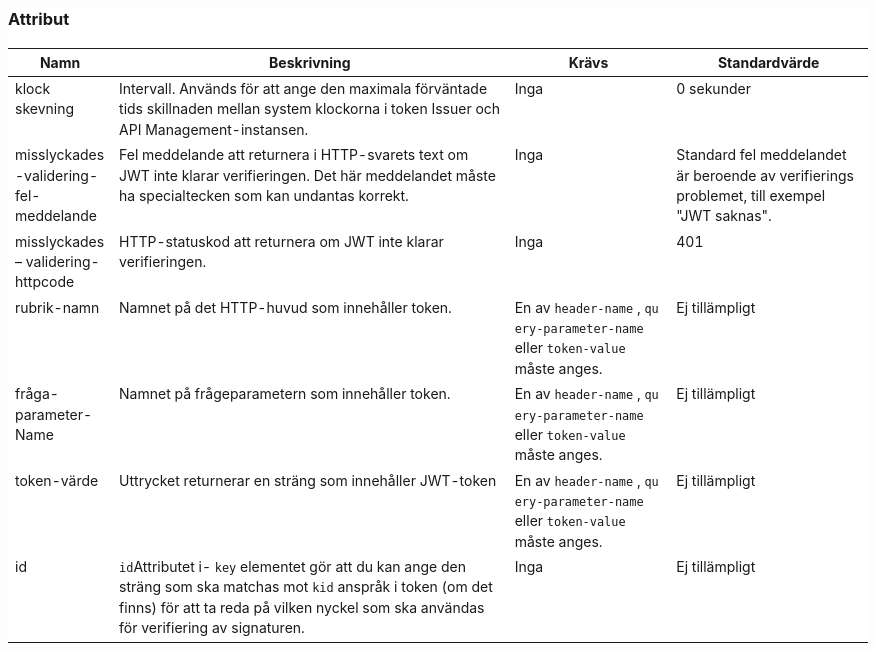 ### <a name="attributes"></a>Attribut

| Namn                            | Beskrivning                                                                                                                                                                                                                                                                                                                                                                                                                                            | Krävs                                                                         | Standardvärde                                                                           |
| ------------------------------- | ------------------------------------------------------------------------------------------------------------------------------------------------------------------------------------------------------------------------------------------------------------------------------------------------------------------------------------------------------------------------------------------------------------------------------------------------------ | -------------------------------------------------------------------------------- | --------------------------------------------------------------------------------- |
| klock skevning                      | Intervall. Används för att ange den maximala förväntade tids skillnaden mellan system klockorna i token Issuer och API Management-instansen.                                                                                                                                                                                                                                                                                                               | Inga                                                                               | 0 sekunder                                                                         |
| misslyckades-validering-fel-meddelande | Fel meddelande att returnera i HTTP-svarets text om JWT inte klarar verifieringen. Det här meddelandet måste ha specialtecken som kan undantas korrekt.                                                                                                                                                                                                                                                                                                 | Inga                                                                               | Standard fel meddelandet är beroende av verifierings problemet, till exempel "JWT saknas". |
| misslyckades – validering-httpcode      | HTTP-statuskod att returnera om JWT inte klarar verifieringen.                                                                                                                                                                                                                                                                                                                                                                                         | Inga                                                                               | 401                                                                               |
| rubrik-namn                     | Namnet på det HTTP-huvud som innehåller token.                                                                                                                                                                                                                                                                                                                                                                                                         | En av `header-name` , `query-parameter-name` eller `token-value` måste anges. | Ej tillämpligt                                                                               |
| fråga-parameter-Name            | Namnet på frågeparametern som innehåller token.                                                                                                                                                                                                                                                                                                                                                                                                     | En av `header-name` , `query-parameter-name` eller `token-value` måste anges. | Ej tillämpligt                                                                               |
| token-värde                     | Uttrycket returnerar en sträng som innehåller JWT-token                                                                                                                                                                                                                                                                                                                                                                                                     | En av `header-name` , `query-parameter-name` eller `token-value` måste anges. | Ej tillämpligt                                                                               |
| id                              | `id`Attributet i- `key` elementet gör att du kan ange den sträng som ska matchas mot `kid` anspråk i token (om det finns) för att ta reda på vilken nyckel som ska användas för verifiering av signaturen.                                                                                                                                                                                                                                           | Inga                                                                               | Ej tillämpligt                                                                               |